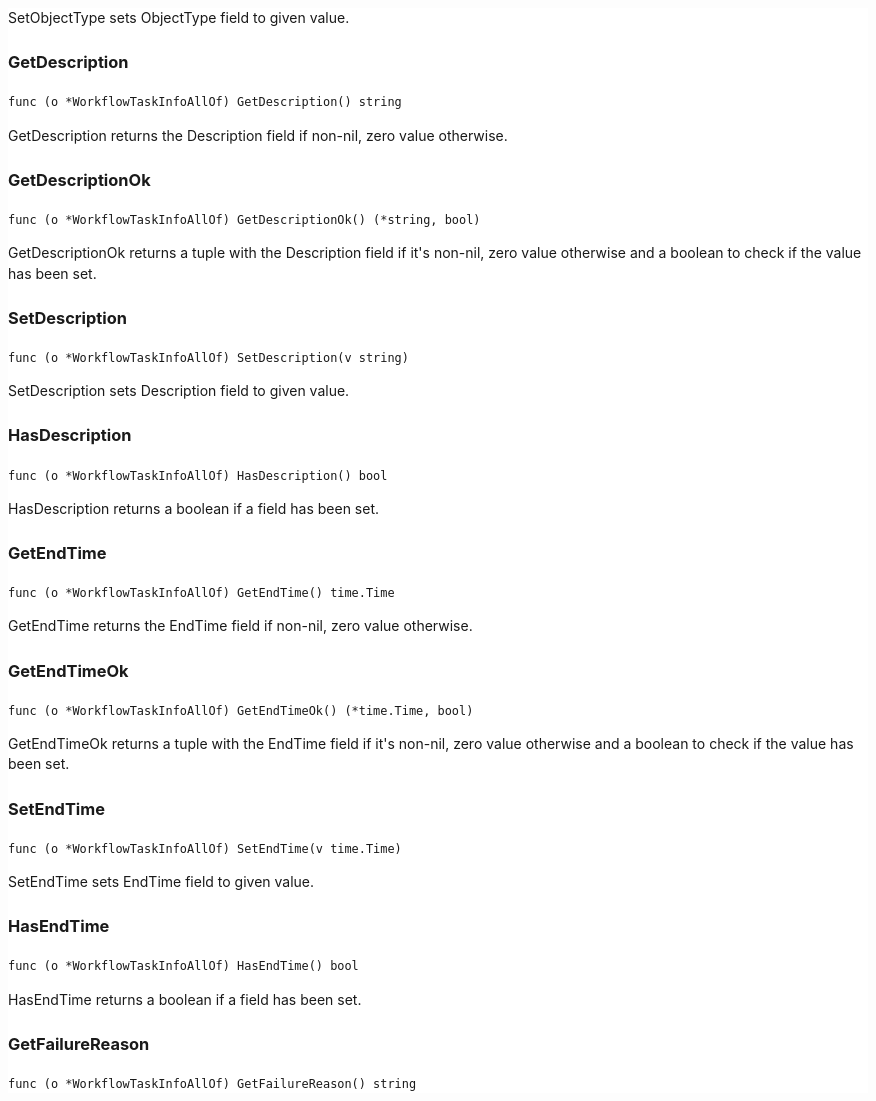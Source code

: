SetObjectType sets ObjectType field to given value.


### GetDescription

`func (o *WorkflowTaskInfoAllOf) GetDescription() string`

GetDescription returns the Description field if non-nil, zero value otherwise.

### GetDescriptionOk

`func (o *WorkflowTaskInfoAllOf) GetDescriptionOk() (*string, bool)`

GetDescriptionOk returns a tuple with the Description field if it's non-nil, zero value otherwise
and a boolean to check if the value has been set.

### SetDescription

`func (o *WorkflowTaskInfoAllOf) SetDescription(v string)`

SetDescription sets Description field to given value.

### HasDescription

`func (o *WorkflowTaskInfoAllOf) HasDescription() bool`

HasDescription returns a boolean if a field has been set.

### GetEndTime

`func (o *WorkflowTaskInfoAllOf) GetEndTime() time.Time`

GetEndTime returns the EndTime field if non-nil, zero value otherwise.

### GetEndTimeOk

`func (o *WorkflowTaskInfoAllOf) GetEndTimeOk() (*time.Time, bool)`

GetEndTimeOk returns a tuple with the EndTime field if it's non-nil, zero value otherwise
and a boolean to check if the value has been set.

### SetEndTime

`func (o *WorkflowTaskInfoAllOf) SetEndTime(v time.Time)`

SetEndTime sets EndTime field to given value.

### HasEndTime

`func (o *WorkflowTaskInfoAllOf) HasEndTime() bool`

HasEndTime returns a boolean if a field has been set.

### GetFailureReason

`func (o *WorkflowTaskInfoAllOf) GetFailureReason() string`
